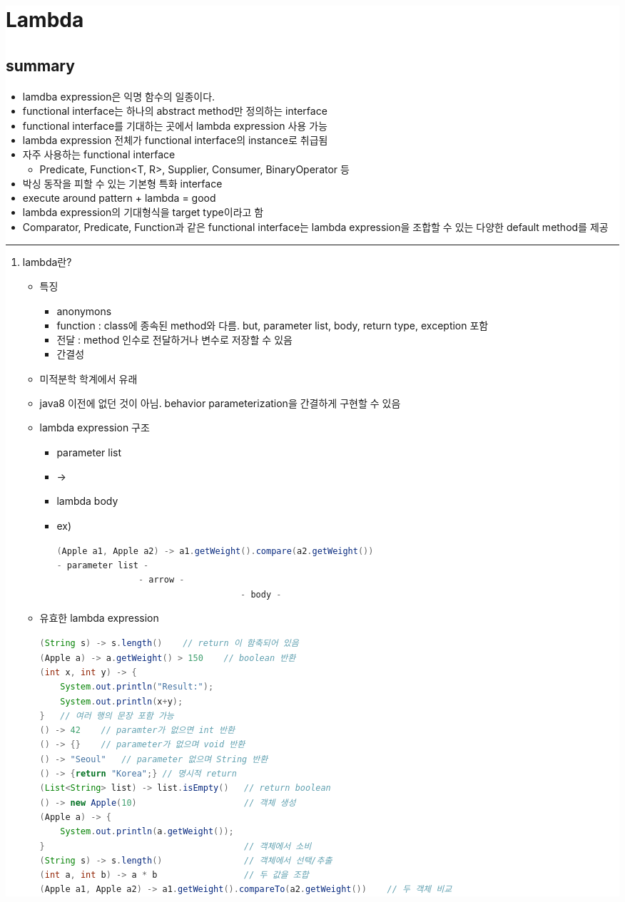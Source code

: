 # Lambda

## summary
- lamdba expression은 익명 함수의 일종이다.
- functional interface는 하나의 abstract method만 정의하는 interface
- functional interface를 기대하는 곳에서 lambda expression 사용 가능
- lambda expression 전체가 functional interface의 instance로 취급됨
- 자주 사용하는 functional interface
    - Predicate<T>, Function<T, R>, Supplier<T>, Consumer<T>, BinaryOperator<T> 등
- 박싱 동작을 피할 수 있는 기본형 특화 interface
- execute around pattern + lambda = good
- lambda expression의 기대형식을 target type이라고 함
- Comparator, Predicate, Function과 같은 functional interface는 lambda expression을 조합할 수 있는 다양한 default method를 제공

---

1. lambda란?
    - 특징
        - anonymons
        - function : class에 종속된 method와 다름. but, parameter list, body, return type, exception 포함
        - 전달 : method 인수로 전달하거나 변수로 저장할 수 있음
        - 간결성

    - 미적분학 학계에서 유래
    - java8 이전에 없던 것이 아님. behavior parameterization을 간결하게 구현할 수 있음

    - lambda expression 구조
        - parameter list
        - ->
        - lambda body
        
        - ex) 
            ```java
            (Apple a1, Apple a2) -> a1.getWeight().compare(a2.getWeight())
            - parameter list -
                            - arrow -
                                                - body -
            ```
    - 유효한 lambda expression
        ```java
        (String s) -> s.length()    // return 이 함축되어 있음
        (Apple a) -> a.getWeight() > 150    // boolean 반환
        (int x, int y) -> {
            System.out.println("Result:");
            System.out.println(x+y);
        }   // 여러 행의 문장 포함 가능
        () -> 42    // paramter가 없으면 int 반환
        () -> {}    // parameter가 없으며 void 반환
        () -> "Seoul"   // parameter 없으며 String 반환
        () -> {return "Korea";} // 명시적 return
        (List<String> list) -> list.isEmpty()   // return boolean
        () -> new Apple(10)                     // 객체 생성
        (Apple a) -> {
            System.out.println(a.getWeight());
        }                                       // 객체에서 소비
        (String s) -> s.length()                // 객체에서 선택/추출
        (int a, int b) -> a * b                 // 두 값을 조합
        (Apple a1, Apple a2) -> a1.getWeight().compareTo(a2.getWeight())    // 두 객체 비교
        ```
